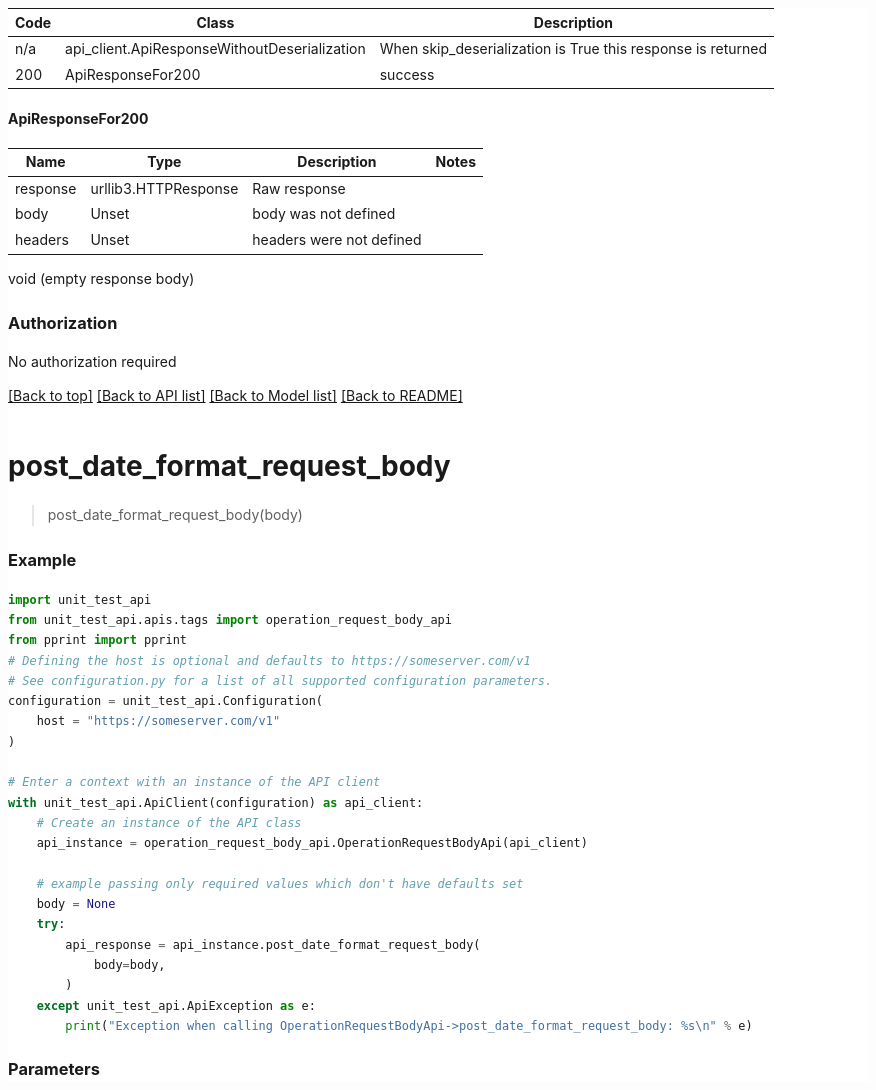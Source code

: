 Code | Class | Description
------------- | ------------- | -------------
n/a | api_client.ApiResponseWithoutDeserialization | When skip_deserialization is True this response is returned
200 | ApiResponseFor200 | success

#### ApiResponseFor200
Name | Type | Description  | Notes
------------- | ------------- | ------------- | -------------
response | urllib3.HTTPResponse | Raw response |
body | Unset | body was not defined |
headers | Unset | headers were not defined |


void (empty response body)

### Authorization

No authorization required

[[Back to top]](#__pageTop) [[Back to API list]](../../../README.md#documentation-for-api-endpoints) [[Back to Model list]](../../../README.md#documentation-for-models) [[Back to README]](../../../README.md)

# **post_date_format_request_body**
<a name="post_date_format_request_body"></a>
> post_date_format_request_body(body)



### Example

```python
import unit_test_api
from unit_test_api.apis.tags import operation_request_body_api
from pprint import pprint
# Defining the host is optional and defaults to https://someserver.com/v1
# See configuration.py for a list of all supported configuration parameters.
configuration = unit_test_api.Configuration(
    host = "https://someserver.com/v1"
)

# Enter a context with an instance of the API client
with unit_test_api.ApiClient(configuration) as api_client:
    # Create an instance of the API class
    api_instance = operation_request_body_api.OperationRequestBodyApi(api_client)

    # example passing only required values which don't have defaults set
    body = None
    try:
        api_response = api_instance.post_date_format_request_body(
            body=body,
        )
    except unit_test_api.ApiException as e:
        print("Exception when calling OperationRequestBodyApi->post_date_format_request_body: %s\n" % e)
```
### Parameters
